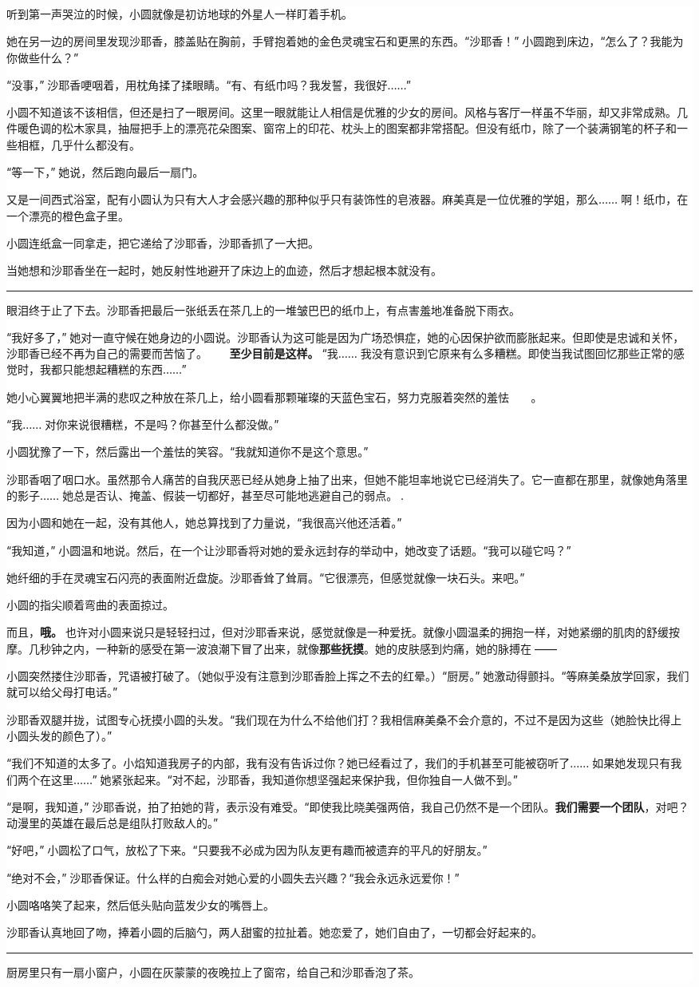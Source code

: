 听到第一声哭泣的时候，小圆就像是初访地球的外星人一样盯着手机。

她在另一边的房间里发现沙耶香，膝盖贴在胸前，手臂抱着她的金色灵魂宝石和更黑的东西。“沙耶香！” 小圆跑到床边，“怎么了？我能为你做些什么？”

“没事，” 沙耶香哽咽着，用枕角揉了揉眼睛。“有、有纸巾吗？我发誓，我很好……”

小圆不知道该不该相信，但还是扫了一眼房间。这里一眼就能让人相信是优雅的少女的房间。风格与客厅一样虽不华丽，却又非常成熟。几件暖色调的松木家具，抽屉把手上的漂亮花朵图案、窗帘上的印花、枕头上的图案都非常搭配。但没有纸巾，除了一个装满钢笔的杯子和一些相框，几乎什么都没有。

“等一下，” 她说，然后跑向最后一扇门。

又是一间西式浴室，配有小圆认为只有大人才会感兴趣的那种似乎只有装饰性的皂液器。麻美真是一位优雅的学姐，那么…… 啊！纸巾，在一个漂亮的橙色盒子里。

小圆连纸盒一同拿走，把它递给了沙耶香，沙耶香抓了一大把。

当她想和沙耶香坐在一起时，她反射性地避开了床边上的血迹，然后才想起根本就没有。

---

眼泪终于止了下去。沙耶香把最后一张纸丢在茶几上的一堆皱巴巴的纸巾上，有点害羞地准备脱下雨衣。

“我好多了，” 她对一直守候在她身边的小圆说。沙耶香认为这可能是因为广场恐惧症，她的心因保护欲而膨胀起来。但即使是忠诚和关怀，沙耶香已经不再为自己的需要而苦恼了。       **至少目前是这样。** “我…… 我没有意识到它原来有么多糟糕。即使当我试图回忆那些正常的感觉时，我都只能想起糟糕的东西……”

她小心翼翼地把半满的悲叹之种放在茶几上，给小圆看那颗璀璨的天蓝色宝石，努力克服着突然的羞怯       。

“我…… 对你来说很糟糕，不是吗？你甚至什么都没做。”

小圆犹豫了一下，然后露出一个羞怯的笑容。“我就知道你不是这个意思。”

沙耶香咽了咽口水。虽然那令人痛苦的自我厌恶已经从她身上抽了出来，但她不能坦率地说它已经消失了。它一直都在那里，就像她角落里的影子…… 她总是否认、掩盖、假装一切都好，甚至尽可能地逃避自己的弱点。 .

因为小圆和她在一起，没有其他人，她总算找到了力量说，“我很高兴他还活着。”

“我知道，” 小圆温和地说。然后，在一个让沙耶香将对她的爱永远封存的举动中，她改变了话题。“我可以碰它吗？”

她纤细的手在灵魂宝石闪亮的表面附近盘旋。沙耶香耸了耸肩。“它很漂亮，但感觉就像一块石头。来吧。”

小圆的指尖顺着弯曲的表面掠过。

而且，**哦。** 也许对小圆来说只是轻轻扫过，但对沙耶香来说，感觉就像是一种爱抚。就像小圆温柔的拥抱一样，对她紧绷的肌肉的舒缓按摩。几秒钟之内，一种新的感受在第一波浪潮下冒了出来，就像**那些抚摸**。她的皮肤感到灼痛，她的脉搏在 ——

小圆突然搂住沙耶香，咒语被打破了。（她似乎没有注意到沙耶香脸上挥之不去的红晕。）“厨房。” 她激动得颤抖。“等麻美桑放学回家，我们就可以给父母打电话。”

沙耶香双腿并拢，试图专心抚摸小圆的头发。“我们现在为什么不给他们打？我相信麻美桑不会介意的，不过不是因为这些（她脸快比得上小圆头发的颜色了）。”

“我们不知道的太多了。小焰知道我房子的内部，我有没有告诉过你？她已经看过了，我们的手机甚至可能被窃听了…… 如果她发现只有我们两个在这里……” 她紧张起来。“对不起，沙耶香，我知道你想坚强起来保护我，但你独自一人做不到。”

“是啊，我知道，” 沙耶香说，拍了拍她的背，表示没有难受。“即使我比晓美强两倍，我自己仍然不是一个团队。**我们需要一个团队**，对吧？动漫里的英雄在最后总是组队打败敌人的。”

“好吧，” 小圆松了口气，放松了下来。“只要我不必成为因为队友更有趣而被遗弃的平凡的好朋友。”

“绝对不会，” 沙耶香保证。什么样的白痴会对她心爱的小圆失去兴趣？“我会永远永远爱你！”

小圆咯咯笑了起来，然后低头贴向蓝发少女的嘴唇上。

沙耶香认真地回了吻，捧着小圆的后脑勺，两人甜蜜的拉扯着。她恋爱了，她们自由了，一切都会好起来的。

---

厨房里只有一扇小窗户，小圆在灰蒙蒙的夜晚拉上了窗帘，给自己和沙耶香泡了茶。
